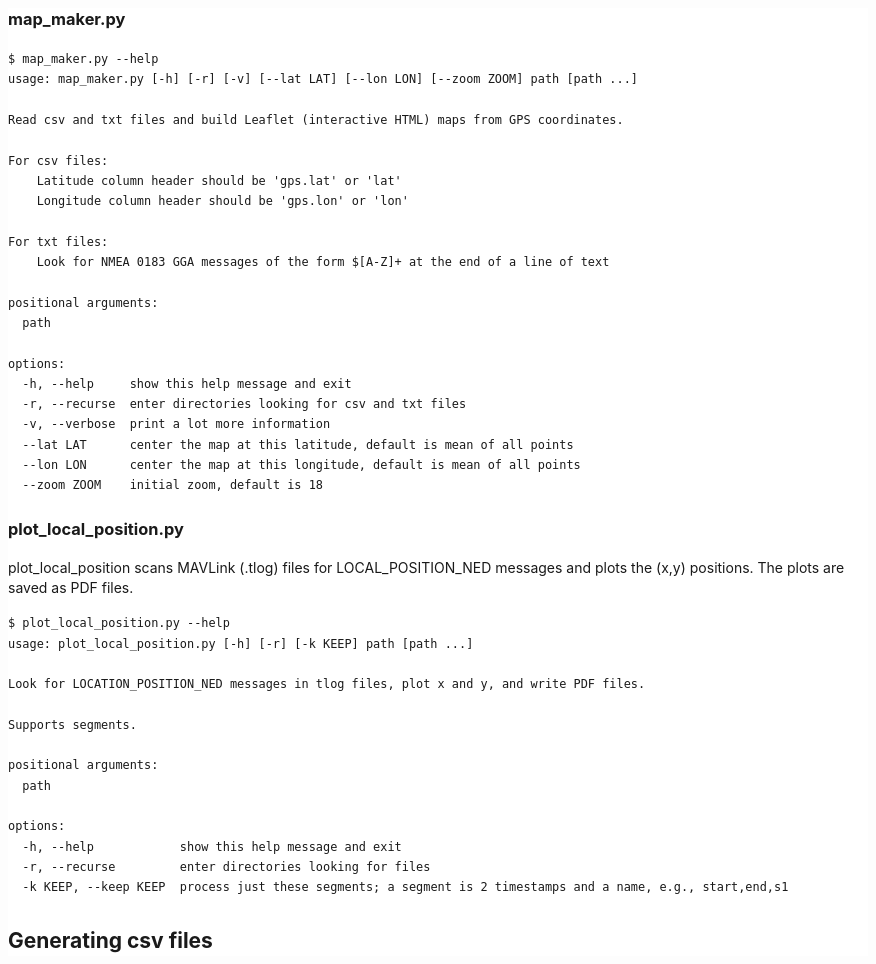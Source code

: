 ### map_maker.py

~~~
$ map_maker.py --help
usage: map_maker.py [-h] [-r] [-v] [--lat LAT] [--lon LON] [--zoom ZOOM] path [path ...]

Read csv and txt files and build Leaflet (interactive HTML) maps from GPS coordinates.

For csv files:
    Latitude column header should be 'gps.lat' or 'lat'
    Longitude column header should be 'gps.lon' or 'lon'

For txt files:
    Look for NMEA 0183 GGA messages of the form $[A-Z]+ at the end of a line of text

positional arguments:
  path

options:
  -h, --help     show this help message and exit
  -r, --recurse  enter directories looking for csv and txt files
  -v, --verbose  print a lot more information
  --lat LAT      center the map at this latitude, default is mean of all points
  --lon LON      center the map at this longitude, default is mean of all points
  --zoom ZOOM    initial zoom, default is 18
~~~

### plot_local_position.py

plot_local_position scans MAVLink (.tlog) files for LOCAL_POSITION_NED messages and plots the (x,y) positions.
The plots are saved as PDF files.

~~~
$ plot_local_position.py --help
usage: plot_local_position.py [-h] [-r] [-k KEEP] path [path ...]

Look for LOCATION_POSITION_NED messages in tlog files, plot x and y, and write PDF files.

Supports segments.

positional arguments:
  path

options:
  -h, --help            show this help message and exit
  -r, --recurse         enter directories looking for files
  -k KEEP, --keep KEEP  process just these segments; a segment is 2 timestamps and a name, e.g., start,end,s1
~~~

## Generating csv files
